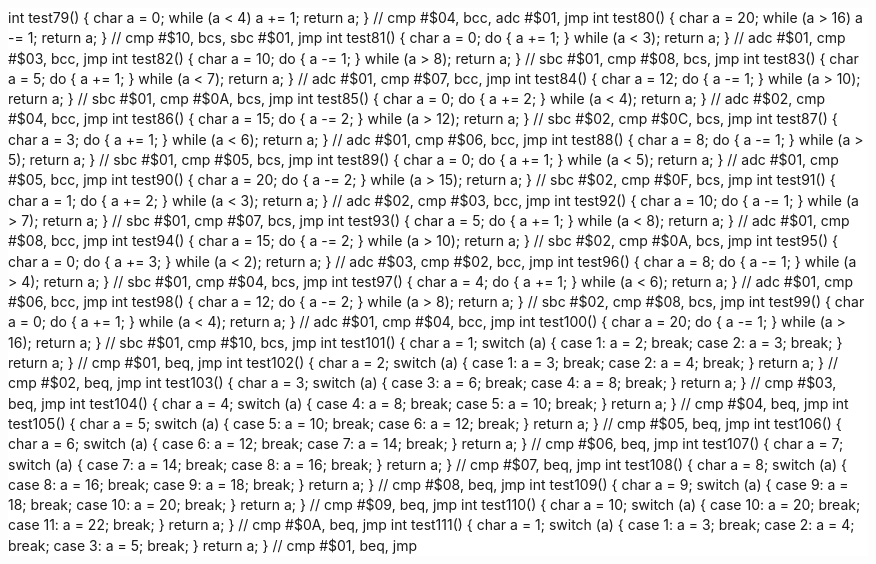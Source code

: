 int test79() { char a = 0; while (a < 4) a += 1; return a; }        // cmp #$04, bcc, adc #$01, jmp
int test80() { char a = 20; while (a > 16) a -= 1; return a; }      // cmp #$10, bcs, sbc #$01, jmp
int test81() { char a = 0; do { a += 1; } while (a < 3); return a; }    // adc #$01, cmp #$03, bcc, jmp
int test82() { char a = 10; do { a -= 1; } while (a > 8); return a; }   // sbc #$01, cmp #$08, bcs, jmp
int test83() { char a = 5; do { a += 1; } while (a < 7); return a; }    // adc #$01, cmp #$07, bcc, jmp
int test84() { char a = 12; do { a -= 1; } while (a > 10); return a; }  // sbc #$01, cmp #$0A, bcs, jmp
int test85() { char a = 0; do { a += 2; } while (a < 4); return a; }    // adc #$02, cmp #$04, bcc, jmp
int test86() { char a = 15; do { a -= 2; } while (a > 12); return a; }  // sbc #$02, cmp #$0C, bcs, jmp
int test87() { char a = 3; do { a += 1; } while (a < 6); return a; }    // adc #$01, cmp #$06, bcc, jmp
int test88() { char a = 8; do { a -= 1; } while (a > 5); return a; }    // sbc #$01, cmp #$05, bcs, jmp
int test89() { char a = 0; do { a += 1; } while (a < 5); return a; }    // adc #$01, cmp #$05, bcc, jmp
int test90() { char a = 20; do { a -= 2; } while (a > 15); return a; }  // sbc #$02, cmp #$0F, bcs, jmp
int test91() { char a = 1; do { a += 2; } while (a < 3); return a; }    // adc #$02, cmp #$03, bcc, jmp
int test92() { char a = 10; do { a -= 1; } while (a > 7); return a; }   // sbc #$01, cmp #$07, bcs, jmp
int test93() { char a = 5; do { a += 1; } while (a < 8); return a; }    // adc #$01, cmp #$08, bcc, jmp
int test94() { char a = 15; do { a -= 2; } while (a > 10); return a; }  // sbc #$02, cmp #$0A, bcs, jmp
int test95() { char a = 0; do { a += 3; } while (a < 2); return a; }    // adc #$03, cmp #$02, bcc, jmp
int test96() { char a = 8; do { a -= 1; } while (a > 4); return a; }    // sbc #$01, cmp #$04, bcs, jmp
int test97() { char a = 4; do { a += 1; } while (a < 6); return a; }    // adc #$01, cmp #$06, bcc, jmp
int test98() { char a = 12; do { a -= 2; } while (a > 8); return a; }   // sbc #$02, cmp #$08, bcs, jmp
int test99() { char a = 0; do { a += 1; } while (a < 4); return a; }    // adc #$01, cmp #$04, bcc, jmp
int test100() { char a = 20; do { a -= 1; } while (a > 16); return a; } // sbc #$01, cmp #$10, bcs, jmp
int test101() { char a = 1; switch (a) { case 1: a = 2; break; case 2: a = 3; break; } return a; }          // cmp #$01, beq, jmp
int test102() { char a = 2; switch (a) { case 1: a = 3; break; case 2: a = 4; break; } return a; }          // cmp #$02, beq, jmp
int test103() { char a = 3; switch (a) { case 3: a = 6; break; case 4: a = 8; break; } return a; }          // cmp #$03, beq, jmp
int test104() { char a = 4; switch (a) { case 4: a = 8; break; case 5: a = 10; break; } return a; }         // cmp #$04, beq, jmp
int test105() { char a = 5; switch (a) { case 5: a = 10; break; case 6: a = 12; break; } return a; }        // cmp #$05, beq, jmp
int test106() { char a = 6; switch (a) { case 6: a = 12; break; case 7: a = 14; break; } return a; }        // cmp #$06, beq, jmp
int test107() { char a = 7; switch (a) { case 7: a = 14; break; case 8: a = 16; break; } return a; }        // cmp #$07, beq, jmp
int test108() { char a = 8; switch (a) { case 8: a = 16; break; case 9: a = 18; break; } return a; }        // cmp #$08, beq, jmp
int test109() { char a = 9; switch (a) { case 9: a = 18; break; case 10: a = 20; break; } return a; }       // cmp #$09, beq, jmp
int test110() { char a = 10; switch (a) { case 10: a = 20; break; case 11: a = 22; break; } return a; }     // cmp #$0A, beq, jmp
int test111() { char a = 1; switch (a) { case 1: a = 3; break; case 2: a = 4; break; case 3: a = 5; break; } return a; } // cmp #$01, beq, jmp